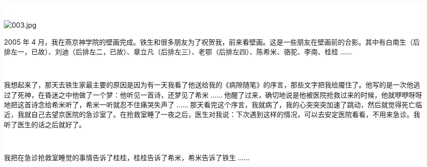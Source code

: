   <p class="p2">
   <span class="s1">
   </span>
   <br/>
  </p>
  <p class="p3">
   <span class="s1">
    <img alt="003.jpg" border="0" height="365" src="http://mjlsh.usc.cuhk.edu.hk/medias/contents/4371/003.jpg" width="550"/>
   </span>
  </p>
  <p class="p1">
   <span class="s2">
    2005
   </span>
   <span class="s1">
    年
   </span>
   <span class="s2">
    4
   </span>
   <span class="s1">
    月，我在燕京神学院的壁画完成。铁生和很多朋友为了祝贺我，前来看壁画。这是一些朋友在壁画前的合影。其中有白南生（后排左一，已故）、刘迪（后排左二，已故）、章立凡（后排左三）、老鄂（后排左四）、陈希米、骆驼、李南、桂桂
   </span>
   <span class="s2">
    ……
   </span>
  </p>
  <p class="p2">
   <span class="s1">
   </span>
   <br/>
  </p>
  <p class="p1">
   <span class="s1">
    我想起来了，那天去铁生家最主要的原因是因为有一天我看了他送给我的《病隙随笔》的序言，那些文字把我给魇住了。他写的是一次他逃过了死神，在昏迷之中他做了一个梦：他听见一首诗，还梦见了希米
   </span>
   <span class="s2">
    ……
   </span>
   <span class="s1">
    他醒了过来，确切地说是他被医院抢救过来的时候，他就咿咿呀呀地把这首诗念给希米听了，希米一听就忍不住痛哭失声了
   </span>
   <span class="s2">
    ……
   </span>
   <span class="s1">
    那天看完这个序言，我就病了，我的心突突突加速了跳动，然后就觉得死亡临近，我就自己去望京医院的急诊室了。在抢救室睡了一夜之后，医生对我说：下次遇到这样的情况，可以去安定医院看看，不用来急诊。我听了医生的话之后就好了。
   </span>
  </p>
  <p class="p2">
   <span class="s1">
   </span>
   <br/>
  </p>
  <p class="p1">
   <span class="s1">
    我把在急诊抢救室睡觉的事情告诉了桂桂，桂桂告诉了希米，希米告诉了铁生
   </span>
   <span class="s2">
    ……
   </span>